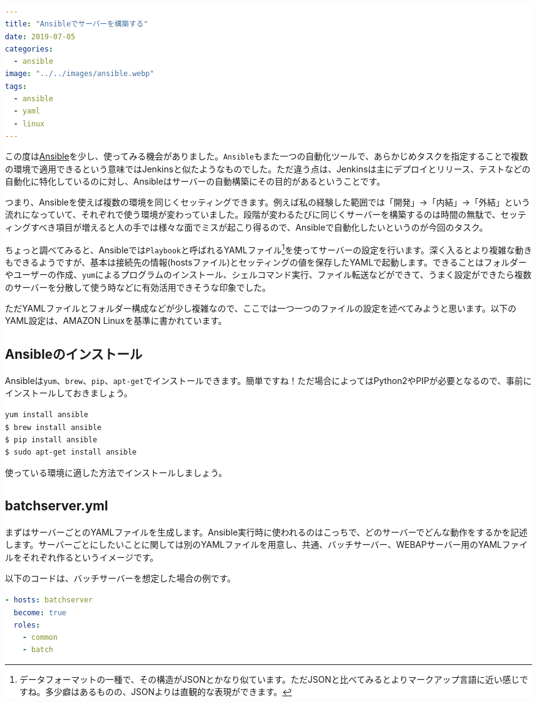 ```yaml
---
title: "Ansibleでサーバーを構築する"
date: 2019-07-05
categories: 
  - ansible
image: "../../images/ansible.webp"
tags:
  - ansible
  - yaml
  - linux
---
```


この度は[Ansible](https://www.ansible.com/)を少し、使ってみる機会がありました。`Ansible`もまた一つの自動化ツールで、あらかじめタスクを指定することで複数の環境で適用できるという意味ではJenkinsと似たようなものでした。ただ違う点は、Jenkinsは主にデプロイとリリース、テストなどの自動化に特化しているのに対し、Ansibleはサーバーの自動構築にその目的があるということです。

つまり、Ansibleを使えば複数の環境を同じくセッティングできます。例えば私の経験した範囲では「開発」→「内結」→「外結」という流れになっていて、それぞれで使う環境が変わっていました。段階が変わるたびに同じくサーバーを構築するのは時間の無駄で、セッティングすべき項目が増えると人の手では様々な面でミスが起こり得るので、Ansibleで自動化したいというのが今回のタスク。

ちょっと調べてみると、Ansibleでは`Playbook`と呼ばれるYAMLファイル[^1]を使ってサーバーの設定を行います。深く入るとより複雑な動きもできるようですが、基本は接続先の情報(hostsファイル)とセッティングの値を保存したYAMLで起動します。できることはフォルダーやユーザーの作成、`yum`によるプログラムのインストール、シェルコマンド実行、ファイル転送などができて、うまく設定ができたら複数のサーバーを分散して使う時などに有効活用できそうな印象でした。

ただYAMLファイルとフォルダー構成などが少し複雑なので、ここでは一つ一つのファイルの設定を述べてみようと思います。以下のYAML設定は、AMAZON Linuxを基準に書かれています。

## Ansibleのインストール

Ansibleは`yum`、`brew`、`pip`、`apt-get`でインストールできます。簡単ですね！ただ場合によってはPython2やPIPが必要となるので、事前にインストールしておきましょう。

```bash
yum install ansible
$ brew install ansible
$ pip install ansible
$ sudo apt-get install ansible
```

使っている環境に適した方法でインストールしましょう。

## batchserver.yml

まずはサーバーごとのYAMLファイルを生成します。Ansible実行時に使われるのはこっちで、どのサーバーでどんな動作をするかを記述します。サーバーごとにしたいことに関しては別のYAMLファイルを用意し、共通、バッチサーバー、WEBAPサーバー用のYAMLファイルをそれぞれ作るというイメージです。

以下のコードは、バッチサーバーを想定した場合の例です。

```yaml
- hosts: batchserver
  become: true
  roles:
    - common
    - batch
```


[^1]: データフォーマットの一種で、その構造がJSONとかなり似ています。ただJSONと比べてみるとよりマークアップ言語に近い感じですね。多少癖はあるものの、JSONよりは直観的な表現ができます。